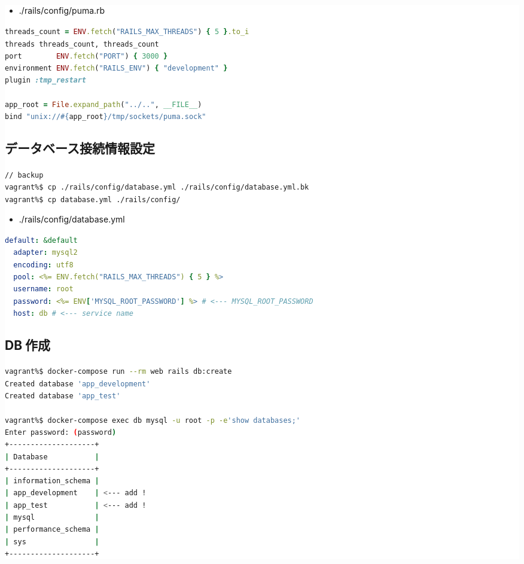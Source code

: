 - ./rails/config/puma.rb

```ruby
threads_count = ENV.fetch("RAILS_MAX_THREADS") { 5 }.to_i
threads threads_count, threads_count
port        ENV.fetch("PORT") { 3000 }
environment ENV.fetch("RAILS_ENV") { "development" }
plugin :tmp_restart

app_root = File.expand_path("../..", __FILE__)
bind "unix://#{app_root}/tmp/sockets/puma.sock"
```

## データベース接続情報設定

```sh
// backup
vagrant%$ cp ./rails/config/database.yml ./rails/config/database.yml.bk
vagrant%$ cp database.yml ./rails/config/
```

- ./rails/config/database.yml

```yml
default: &default
  adapter: mysql2
  encoding: utf8
  pool: <%= ENV.fetch("RAILS_MAX_THREADS") { 5 } %>
  username: root
  password: <%= ENV['MYSQL_ROOT_PASSWORD'] %> # <--- MYSQL_ROOT_PASSWORD
  host: db # <--- service name
```

## DB 作成

```sh
vagrant%$ docker-compose run --rm web rails db:create
Created database 'app_development'
Created database 'app_test'

vagrant%$ docker-compose exec db mysql -u root -p -e'show databases;'
Enter password: (password)
+--------------------+
| Database           |
+--------------------+
| information_schema |
| app_development    | <--- add !
| app_test           | <--- add !
| mysql              |
| performance_schema |
| sys                |
+--------------------+
```
